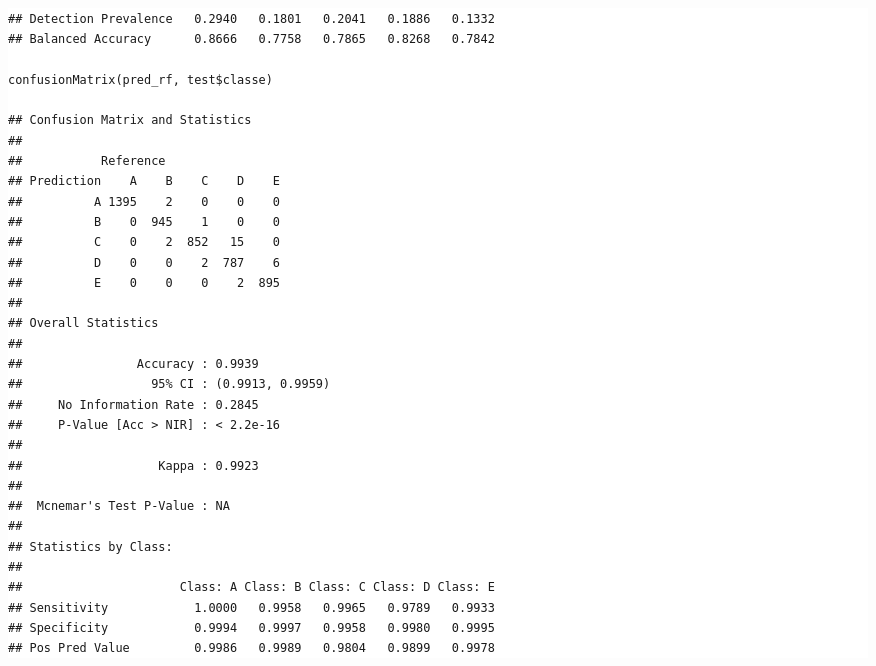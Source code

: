     ## Detection Prevalence   0.2940   0.1801   0.2041   0.1886   0.1332
    ## Balanced Accuracy      0.8666   0.7758   0.7865   0.8268   0.7842

    confusionMatrix(pred_rf, test$classe)

    ## Confusion Matrix and Statistics
    ## 
    ##           Reference
    ## Prediction    A    B    C    D    E
    ##          A 1395    2    0    0    0
    ##          B    0  945    1    0    0
    ##          C    0    2  852   15    0
    ##          D    0    0    2  787    6
    ##          E    0    0    0    2  895
    ## 
    ## Overall Statistics
    ##                                           
    ##                Accuracy : 0.9939          
    ##                  95% CI : (0.9913, 0.9959)
    ##     No Information Rate : 0.2845          
    ##     P-Value [Acc > NIR] : < 2.2e-16       
    ##                                           
    ##                   Kappa : 0.9923          
    ##                                           
    ##  Mcnemar's Test P-Value : NA              
    ## 
    ## Statistics by Class:
    ## 
    ##                      Class: A Class: B Class: C Class: D Class: E
    ## Sensitivity            1.0000   0.9958   0.9965   0.9789   0.9933
    ## Specificity            0.9994   0.9997   0.9958   0.9980   0.9995
    ## Pos Pred Value         0.9986   0.9989   0.9804   0.9899   0.9978